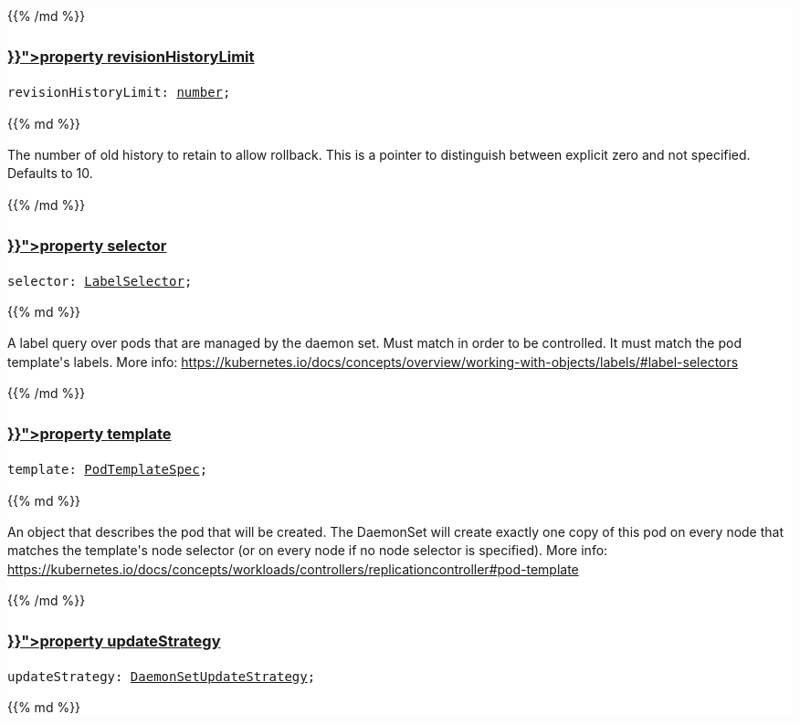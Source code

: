 {{% /md %}}
</div>
<h3 class="pdoc-member-header" id="DaemonSetSpec-revisionHistoryLimit">
<a class="pdoc-child-name" href="{{< pkg-url pkg="kubernetes" path="types/output.ts#L1812" >}}">property <b>revisionHistoryLimit</b></a>
</h3>
<div class="pdoc-member-contents">
<pre class="highlight"><span class='kd'></span>revisionHistoryLimit: <span class='kd'><a href='https://developer.mozilla.org/en-US/docs/Web/JavaScript/Reference/Global_Objects/Number'>number</a></span>;</pre>
{{% md %}}

The number of old history to retain to allow rollback. This is a pointer to distinguish
between explicit zero and not specified. Defaults to 10.

{{% /md %}}
</div>
<h3 class="pdoc-member-header" id="DaemonSetSpec-selector">
<a class="pdoc-child-name" href="{{< pkg-url pkg="kubernetes" path="types/output.ts#L1819" >}}">property <b>selector</b></a>
</h3>
<div class="pdoc-member-contents">
<pre class="highlight"><span class='kd'></span>selector: <a href='#LabelSelector'>LabelSelector</a>;</pre>
{{% md %}}

A label query over pods that are managed by the daemon set. Must match in order to be
controlled. It must match the pod template's labels. More info:
https://kubernetes.io/docs/concepts/overview/working-with-objects/labels/#label-selectors

{{% /md %}}
</div>
<h3 class="pdoc-member-header" id="DaemonSetSpec-template">
<a class="pdoc-child-name" href="{{< pkg-url pkg="kubernetes" path="types/output.ts#L1827" >}}">property <b>template</b></a>
</h3>
<div class="pdoc-member-contents">
<pre class="highlight"><span class='kd'></span>template: <a href='#PodTemplateSpec'>PodTemplateSpec</a>;</pre>
{{% md %}}

An object that describes the pod that will be created. The DaemonSet will create exactly
one copy of this pod on every node that matches the template's node selector (or on every
node if no node selector is specified). More info:
https://kubernetes.io/docs/concepts/workloads/controllers/replicationcontroller#pod-template

{{% /md %}}
</div>
<h3 class="pdoc-member-header" id="DaemonSetSpec-updateStrategy">
<a class="pdoc-child-name" href="{{< pkg-url pkg="kubernetes" path="types/output.ts#L1832" >}}">property <b>updateStrategy</b></a>
</h3>
<div class="pdoc-member-contents">
<pre class="highlight"><span class='kd'></span>updateStrategy: <a href='#DaemonSetUpdateStrategy'>DaemonSetUpdateStrategy</a>;</pre>
{{% md %}}
